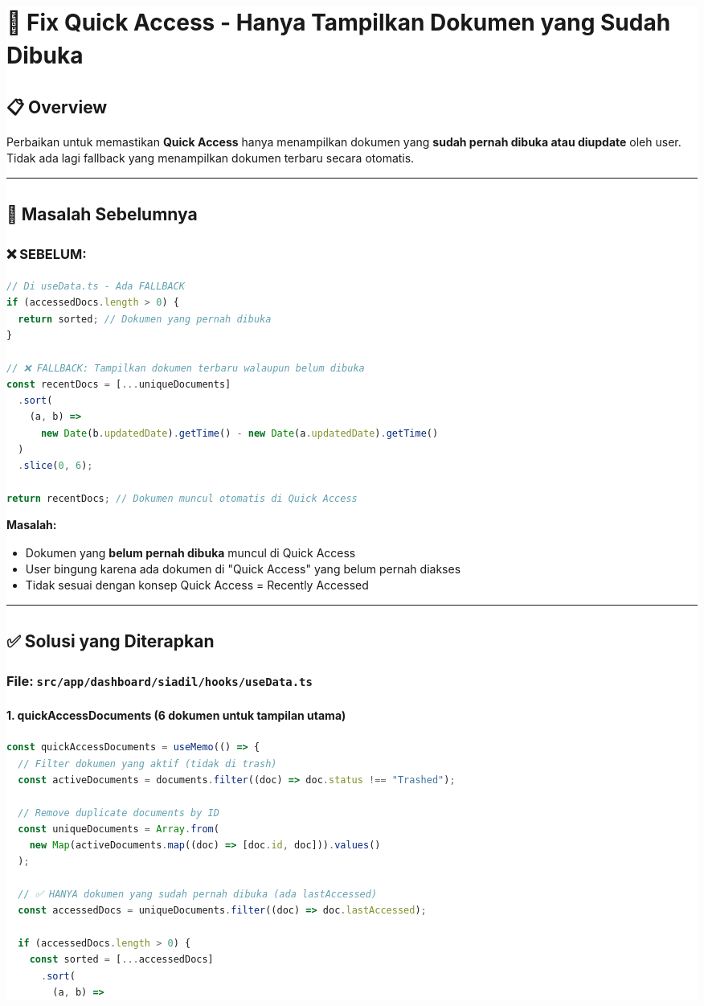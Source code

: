 # 🚀 Fix Quick Access - Hanya Tampilkan Dokumen yang Sudah Dibuka

## 📋 Overview

Perbaikan untuk memastikan **Quick Access** hanya menampilkan dokumen yang **sudah pernah dibuka atau diupdate** oleh user. Tidak ada lagi fallback yang menampilkan dokumen terbaru secara otomatis.

---

## 🎯 Masalah Sebelumnya

### ❌ SEBELUM:

```typescript
// Di useData.ts - Ada FALLBACK
if (accessedDocs.length > 0) {
  return sorted; // Dokumen yang pernah dibuka
}

// ❌ FALLBACK: Tampilkan dokumen terbaru walaupun belum dibuka
const recentDocs = [...uniqueDocuments]
  .sort(
    (a, b) =>
      new Date(b.updatedDate).getTime() - new Date(a.updatedDate).getTime()
  )
  .slice(0, 6);

return recentDocs; // Dokumen muncul otomatis di Quick Access
```

**Masalah:**

- Dokumen yang **belum pernah dibuka** muncul di Quick Access
- User bingung karena ada dokumen di "Quick Access" yang belum pernah diakses
- Tidak sesuai dengan konsep Quick Access = Recently Accessed

---

## ✅ Solusi yang Diterapkan

### File: `src/app/dashboard/siadil/hooks/useData.ts`

#### 1. **quickAccessDocuments** (6 dokumen untuk tampilan utama)

```typescript
const quickAccessDocuments = useMemo(() => {
  // Filter dokumen yang aktif (tidak di trash)
  const activeDocuments = documents.filter((doc) => doc.status !== "Trashed");

  // Remove duplicate documents by ID
  const uniqueDocuments = Array.from(
    new Map(activeDocuments.map((doc) => [doc.id, doc])).values()
  );

  // ✅ HANYA dokumen yang sudah pernah dibuka (ada lastAccessed)
  const accessedDocs = uniqueDocuments.filter((doc) => doc.lastAccessed);

  if (accessedDocs.length > 0) {
    const sorted = [...accessedDocs]
      .sort(
        (a, b) =>
```
